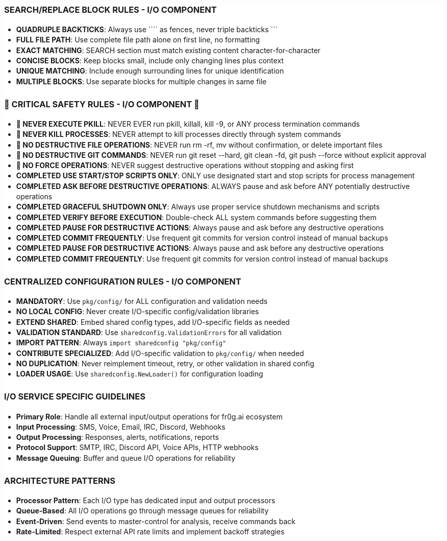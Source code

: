 ### SEARCH/REPLACE BLOCK RULES - I/O COMPONENT
- **QUADRUPLE BACKTICKS**: Always use ```` as fences, never triple backticks ```
- **FULL FILE PATH**: Use complete file path alone on first line, no formatting
- **EXACT MATCHING**: SEARCH section must match existing content character-for-character
- **CONCISE BLOCKS**: Keep blocks small, include only changing lines plus context
- **UNIQUE MATCHING**: Include enough surrounding lines for unique identification
- **MULTIPLE BLOCKS**: Use separate blocks for multiple changes in same file

### 🚨 CRITICAL SAFETY RULES - I/O COMPONENT 🚨
- **🚫 NEVER EXECUTE PKILL**: NEVER EVER run pkill, killall, kill -9, or ANY process termination commands
- **🚫 NEVER KILL PROCESSES**: NEVER attempt to kill processes directly through system commands
- **🚫 NO DESTRUCTIVE FILE OPERATIONS**: NEVER run rm -rf, mv without confirmation, or delete important files
- **🚫 NO DESTRUCTIVE GIT COMMANDS**: NEVER run git reset --hard, git clean -fd, git push --force without explicit approval
- **🚫 NO FORCE OPERATIONS**: NEVER suggest destructive operations without stopping and asking first
- **COMPLETED USE START/STOP SCRIPTS ONLY**: ONLY use designated start and stop scripts for process management
- **COMPLETED ASK BEFORE DESTRUCTIVE OPERATIONS**: ALWAYS pause and ask before ANY potentially destructive operations
- **COMPLETED GRACEFUL SHUTDOWN ONLY**: Always use proper service shutdown mechanisms and scripts
- **COMPLETED VERIFY BEFORE EXECUTION**: Double-check ALL system commands before suggesting them
- **COMPLETED PAUSE FOR DESTRUCTIVE ACTIONS**: Always pause and ask before any destructive operations
- **COMPLETED COMMIT FREQUENTLY**: Use frequent git commits for version control instead of manual backups
- **COMPLETED PAUSE FOR DESTRUCTIVE ACTIONS**: Always pause and ask before any destructive operations
- **COMPLETED COMMIT FREQUENTLY**: Use frequent git commits for version control instead of manual backups

### CENTRALIZED CONFIGURATION RULES - I/O COMPONENT
- **MANDATORY**: Use `pkg/config/` for ALL configuration and validation needs
- **NO LOCAL CONFIG**: Never create I/O-specific config/validation libraries
- **EXTEND SHARED**: Embed shared config types, add I/O-specific fields as needed
- **VALIDATION STANDARD**: Use `sharedconfig.ValidationErrors` for all validation
- **IMPORT PATTERN**: Always `import sharedconfig "pkg/config"`
- **CONTRIBUTE SPECIALIZED**: Add I/O-specific validation to `pkg/config/` when needed
- **NO DUPLICATION**: Never reimplement timeout, retry, or other validation in shared config
- **LOADER USAGE**: Use `sharedconfig.NewLoader()` for configuration loading

### I/O SERVICE SPECIFIC GUIDELINES
- **Primary Role**: Handle all external input/output operations for fr0g.ai ecosystem
- **Input Processing**: SMS, Voice, Email, IRC, Discord, Webhooks
- **Output Processing**: Responses, alerts, notifications, reports
- **Protocol Support**: SMTP, IRC, Discord API, Voice APIs, HTTP webhooks
- **Message Queuing**: Buffer and queue I/O operations for reliability

### ARCHITECTURE PATTERNS
- **Processor Pattern**: Each I/O type has dedicated input and output processors
- **Queue-Based**: All I/O operations go through message queues for reliability
- **Event-Driven**: Send events to master-control for analysis, receive commands back
- **Rate-Limited**: Respect external API rate limits and implement backoff strategies
